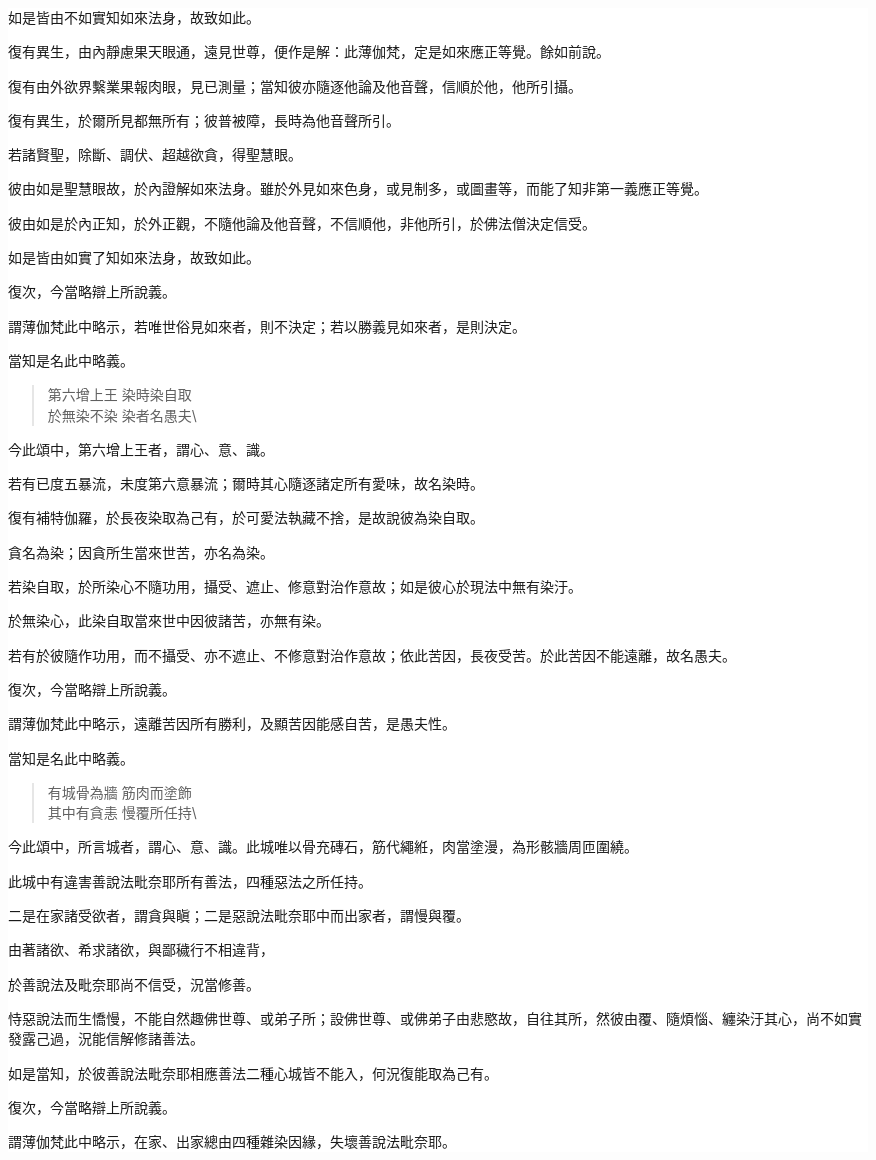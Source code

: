 如是皆由不如實知如來法身，故致如此。

復有異生，由內靜慮果天眼通，遠見世尊，便作是解：此薄伽梵，定是如來應正等覺。餘如前說。

復有由外欲界繫業果報肉眼，見已測量；當知彼亦隨逐他論及他音聲，信順於他，他所引攝。

復有異生，於爾所見都無所有；彼普被障，長時為他音聲所引。

若諸賢聖，除斷、調伏、超越欲貪，得聖慧眼。

彼由如是聖慧眼故，於內證解如來法身。雖於外見如來色身，或見制多，或圖畫等，而能了知非第一義應正等覺。

彼由如是於內正知，於外正觀，不隨他論及他音聲，不信順他，非他所引，於佛法僧決定信受。

如是皆由如實了知如來法身，故致如此。

復次，今當略辯上所說義。

謂薄伽梵此中略示，若唯世俗見如來者，則不決定；若以勝義見如來者，是則決定。

當知是名此中略義。

> 第六增上王 染時染自取\
> 於無染不染 染者名愚夫\

今此頌中，第六增上王者，謂心、意、識。

若有已度五暴流，未度第六意暴流；爾時其心隨逐諸定所有愛味，故名染時。

復有補特伽羅，於長夜染取為己有，於可愛法執藏不捨，是故說彼為染自取。

貪名為染；因貪所生當來世苦，亦名為染。

若染自取，於所染心不隨功用，攝受、遮止、修意對治作意故；如是彼心於現法中無有染汙。

於無染心，此染自取當來世中因彼諸苦，亦無有染。

若有於彼隨作功用，而不攝受、亦不遮止、不修意對治作意故；依此苦因，長夜受苦。於此苦因不能遠離，故名愚夫。

復次，今當略辯上所說義。

謂薄伽梵此中略示，遠離苦因所有勝利，及顯苦因能感自苦，是愚夫性。

當知是名此中略義。

> 有城骨為牆 筋肉而塗飾\
> 其中有貪恚 慢覆所任持\

今此頌中，所言城者，謂心、意、識。此城唯以骨充磚石，筋代繩絍，肉當塗漫，為形骸牆周匝圍繞。

此城中有違害善說法毗奈耶所有善法，四種惡法之所任持。

二是在家諸受欲者，謂貪與瞋；二是惡說法毗奈耶中而出家者，謂慢與覆。

由著諸欲、希求諸欲，與鄙穢行不相違背，

於善說法及毗奈耶尚不信受，況當修善。

恃惡說法而生憍慢，不能自然趣佛世尊、或弟子所；設佛世尊、或佛弟子由悲愍故，自往其所，然彼由覆、隨煩惱、纏染汙其心，尚不如實發露己過，況能信解修諸善法。

如是當知，於彼善說法毗奈耶相應善法二種心城皆不能入，何況復能取為己有。

復次，今當略辯上所說義。

謂薄伽梵此中略示，在家、出家總由四種雜染因緣，失壞善說法毗奈耶。
